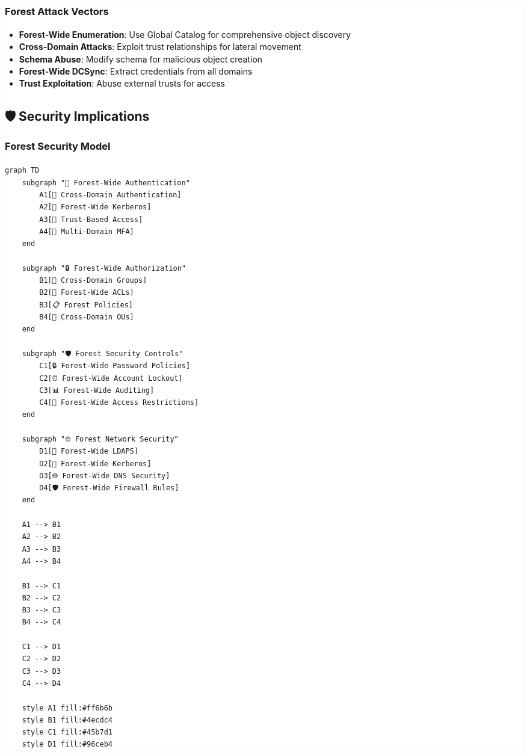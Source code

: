 ### **Forest Attack Vectors**
- **Forest-Wide Enumeration**: Use Global Catalog for comprehensive object discovery
- **Cross-Domain Attacks**: Exploit trust relationships for lateral movement
- **Schema Abuse**: Modify schema for malicious object creation
- **Forest-Wide DCSync**: Extract credentials from all domains
- **Trust Exploitation**: Abuse external trusts for access

## 🛡️ Security Implications

### **Forest Security Model**
```mermaid
graph TD
    subgraph "🔐 Forest-Wide Authentication"
        A1[🔑 Cross-Domain Authentication]
        A2[🎫 Forest-Wide Kerberos]
        A3[🔐 Trust-Based Access]
        A4[📱 Multi-Domain MFA]
    end
    
    subgraph "🔒 Forest-Wide Authorization"
        B1[👥 Cross-Domain Groups]
        B2[🔐 Forest-Wide ACLs]
        B3[📋 Forest Policies]
        B4[🏢 Cross-Domain OUs]
    end
    
    subgraph "🛡️ Forest Security Controls"
        C1[🔒 Forest-Wide Password Policies]
        C2[⏰ Forest-Wide Account Lockout]
        C3[📊 Forest-Wide Auditing]
        C4[🚫 Forest-Wide Access Restrictions]
    end
    
    subgraph "🌐 Forest Network Security"
        D1[🔐 Forest-Wide LDAPS]
        D2[🎫 Forest-Wide Kerberos]
        D3[🌐 Forest-Wide DNS Security]
        D4[🛡️ Forest-Wide Firewall Rules]
    end
    
    A1 --> B1
    A2 --> B2
    A3 --> B3
    A4 --> B4
    
    B1 --> C1
    B2 --> C2
    B3 --> C3
    B4 --> C4
    
    C1 --> D1
    C2 --> D2
    C3 --> D3
    C4 --> D4
    
    style A1 fill:#ff6b6b
    style B1 fill:#4ecdc4
    style C1 fill:#45b7d1
    style D1 fill:#96ceb4
```
